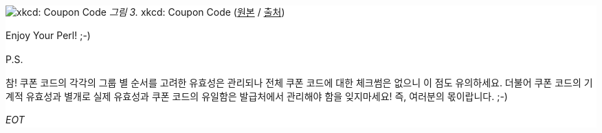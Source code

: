 ![xkcd: Coupon Code][img-3-resize]
*그림 3.* xkcd: Coupon Code ([원본][img-3] / [출처][xkcd-coupon-code])

Enjoy Your Perl! ;-)

P.S.

참! 쿠폰 코드의 각각의 그룹 별 순서를 고려한 유효성은 관리되나
전체 쿠폰 코드에 대한 체크썸은 없으니 이 점도 유의하세요.
더불어 쿠폰 코드의 기계적 유효성과 별개로 실제 유효성과
쿠폰 코드의 유일함은 발급처에서 관리해야 함을 잊지마세요!
즉, 여러분의 몫이랍니다. ;-)

_EOT_


[img-1]:                        2016-12-11-1.jpg
[img-2]:                        2016-12-11-2.png
[img-3]:                        2016-12-11-3.png

[img-1-resize]:                 2016-12-11-1_r.jpg
[img-2-resize]:                 2016-12-11-2_r.png
[img-3-resize]:                 2016-12-11-3_r.png

[cpan-algorithm-couponcode]:    https://metacpan.org/pod/HTTP::Tiny
[cpan]:                         http://www.cpan.org/
[home-perlbrew]:                http://perlbrew.pl/
[jquery-algorithm-couponcode]:  https://fastapi.metacpan.org/source/GRANTM/Algorithm-CouponCode-1.005/html/jquery.couponcode.js
[twitter-keedi]:                http://twitter.com/#!/keedi
[xkcd-coupon-code]:             https://xkcd.com/837/
[yes24-4433208]:                http://www.yes24.com/24/goods/4433208
